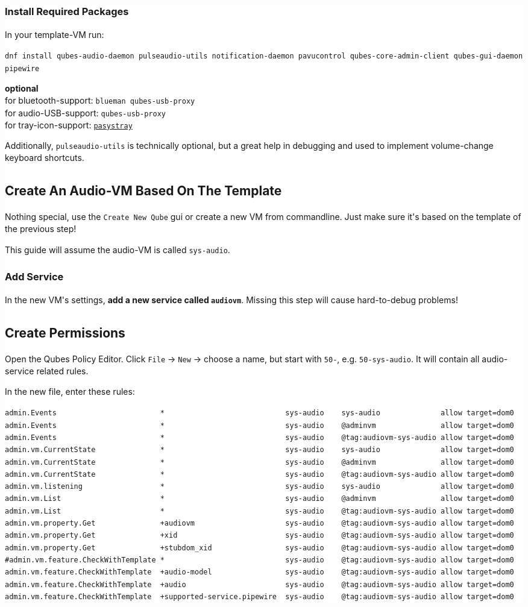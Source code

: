 ### Install Required Packages
In your template-VM run:

```
dnf install qubes-audio-daemon pulseaudio-utils notification-daemon pavucontrol qubes-core-admin-client qubes-gui-daemon pipewire
```

**optional**  
for bluetooth-support: `blueman qubes-usb-proxy`  
for audio-USB-support: `qubes-usb-proxy`  
for tray-icon-support: [`pasystray`](#installing-pasystray)

Additionally, `pulseaudio-utils` is technically optional, but a great help in debugging and used to implement volume-change keyboard shortcuts.

## Create An Audio-VM Based On The Template
Nothing special, use the `Create New Qube` gui or create a new VM from commandline. Just make sure it's based on the template of the previous step!

This guide will assume the audio-VM is called `sys-audio`.

### Add Service
In the new VM's settings, **add a new service called `audiovm`**. Missing this step will cause hard-to-debug problems!

## Create Permissions
Open the Qubes Policy Editor. Click `File` -> `New` -> choose a name, but start with `50-`, e.g. `50-sys-audio`. It will contain all audio-service related rules.

In the new file, enter these rules:
```
admin.Events                        *                            sys-audio    sys-audio              allow target=dom0
admin.Events                        *                            sys-audio    @adminvm               allow target=dom0
admin.Events                        *                            sys-audio    @tag:audiovm-sys-audio allow target=dom0
admin.vm.CurrentState               *                            sys-audio    sys-audio              allow target=dom0
admin.vm.CurrentState               *                            sys-audio    @adminvm               allow target=dom0
admin.vm.CurrentState               *                            sys-audio    @tag:audiovm-sys-audio allow target=dom0
admin.vm.listening                  *                            sys-audio    sys-audio              allow target=dom0
admin.vm.List                       *                            sys-audio    @adminvm               allow target=dom0
admin.vm.List                       *                            sys-audio    @tag:audiovm-sys-audio allow target=dom0
admin.vm.property.Get               +audiovm                     sys-audio    @tag:audiovm-sys-audio allow target=dom0
admin.vm.property.Get               +xid                         sys-audio    @tag:audiovm-sys-audio allow target=dom0
admin.vm.property.Get               +stubdom_xid                 sys-audio    @tag:audiovm-sys-audio allow target=dom0
#admin.vm.feature.CheckWithTemplate *                            sys-audio    @tag:audiovm-sys-audio allow target=dom0
admin.vm.feature.CheckWithTemplate  +audio-model                 sys-audio    @tag:audiovm-sys-audio allow target=dom0
admin.vm.feature.CheckWithTemplate  +audio                       sys-audio    @tag:audiovm-sys-audio allow target=dom0
admin.vm.feature.CheckWithTemplate  +supported-service.pipewire  sys-audio    @tag:audiovm-sys-audio allow target=dom0
```